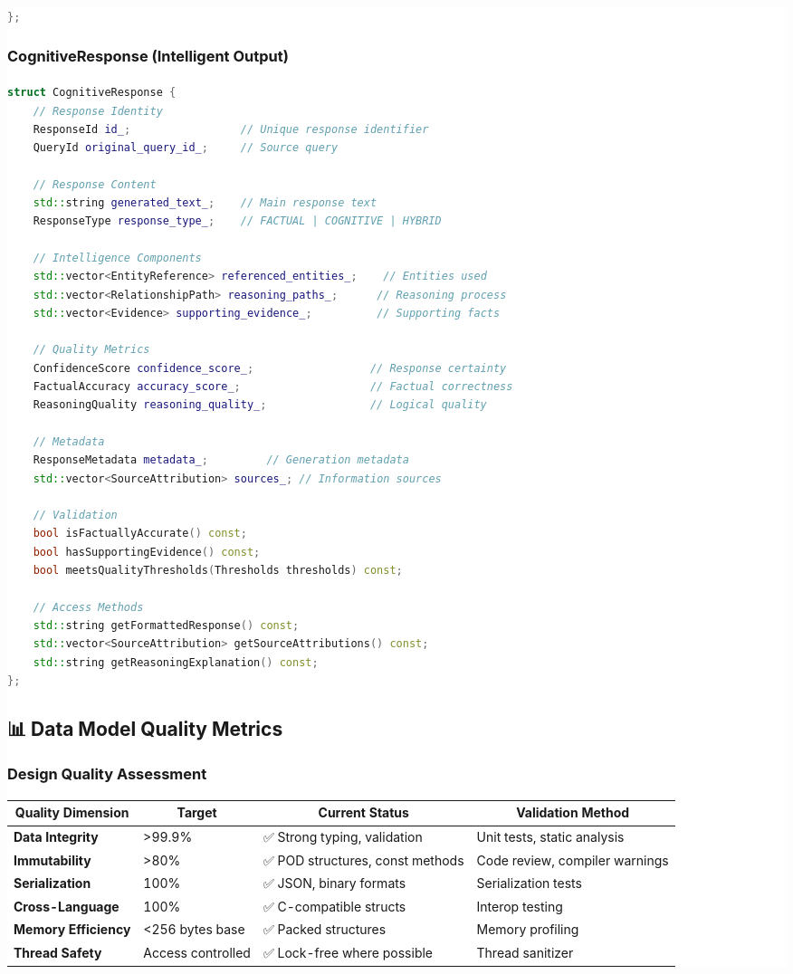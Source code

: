 ```cpp
};
```

### CognitiveResponse (Intelligent Output)

```cpp
struct CognitiveResponse {
    // Response Identity
    ResponseId id_;                 // Unique response identifier
    QueryId original_query_id_;     // Source query

    // Response Content
    std::string generated_text_;    // Main response text
    ResponseType response_type_;    // FACTUAL | COGNITIVE | HYBRID

    // Intelligence Components
    std::vector<EntityReference> referenced_entities_;    // Entities used
    std::vector<RelationshipPath> reasoning_paths_;      // Reasoning process
    std::vector<Evidence> supporting_evidence_;          // Supporting facts

    // Quality Metrics
    ConfidenceScore confidence_score_;                  // Response certainty
    FactualAccuracy accuracy_score_;                    // Factual correctness
    ReasoningQuality reasoning_quality_;                // Logical quality

    // Metadata
    ResponseMetadata metadata_;         // Generation metadata
    std::vector<SourceAttribution> sources_; // Information sources

    // Validation
    bool isFactuallyAccurate() const;
    bool hasSupportingEvidence() const;
    bool meetsQualityThresholds(Thresholds thresholds) const;

    // Access Methods
    std::string getFormattedResponse() const;
    std::vector<SourceAttribution> getSourceAttributions() const;
    std::string getReasoningExplanation() const;
};
```

## 📊 Data Model Quality Metrics

### Design Quality Assessment

| **Quality Dimension** | **Target** | **Current Status** | **Validation Method** |
|----------------------|------------|-------------------|----------------------|
| **Data Integrity** | >99.9% | ✅ Strong typing, validation | Unit tests, static analysis |
| **Immutability** | >80% | ✅ POD structures, const methods | Code review, compiler warnings |
| **Serialization** | 100% | ✅ JSON, binary formats | Serialization tests |
| **Cross-Language** | 100% | ✅ C-compatible structs | Interop testing |
| **Memory Efficiency** | <256 bytes base | ✅ Packed structures | Memory profiling |
| **Thread Safety** | Access controlled | ✅ Lock-free where possible | Thread sanitizer |

